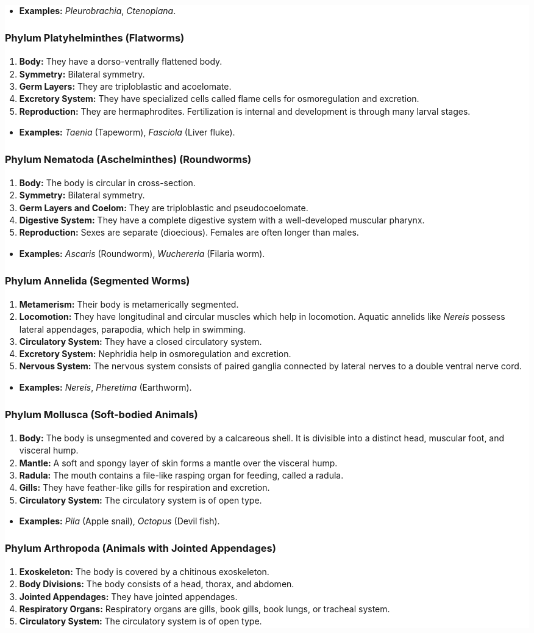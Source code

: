 *   **Examples:** *Pleurobrachia*, *Ctenoplana*.

### Phylum Platyhelminthes (Flatworms)

1.  **Body:** They have a dorso-ventrally flattened body.
2.  **Symmetry:** Bilateral symmetry.
3.  **Germ Layers:** They are triploblastic and acoelomate.
4.  **Excretory System:** They have specialized cells called flame cells for osmoregulation and excretion.
5.  **Reproduction:** They are hermaphrodites. Fertilization is internal and development is through many larval stages.

*   **Examples:** *Taenia* (Tapeworm), *Fasciola* (Liver fluke).

### Phylum Nematoda (Aschelminthes) (Roundworms)

1.  **Body:** The body is circular in cross-section.
2.  **Symmetry:** Bilateral symmetry.
3.  **Germ Layers and Coelom:** They are triploblastic and pseudocoelomate.
4.  **Digestive System:** They have a complete digestive system with a well-developed muscular pharynx.
5.  **Reproduction:** Sexes are separate (dioecious). Females are often longer than males.

*   **Examples:** *Ascaris* (Roundworm), *Wuchereria* (Filaria worm).

### Phylum Annelida (Segmented Worms)

1.  **Metamerism:** Their body is metamerically segmented.
2.  **Locomotion:** They have longitudinal and circular muscles which help in locomotion. Aquatic annelids like *Nereis* possess lateral appendages, parapodia, which help in swimming.
3.  **Circulatory System:** They have a closed circulatory system.
4.  **Excretory System:** Nephridia help in osmoregulation and excretion.
5.  **Nervous System:** The nervous system consists of paired ganglia connected by lateral nerves to a double ventral nerve cord.

*   **Examples:** *Nereis*, *Pheretima* (Earthworm).

### Phylum Mollusca (Soft-bodied Animals)

1.  **Body:** The body is unsegmented and covered by a calcareous shell. It is divisible into a distinct head, muscular foot, and visceral hump.
2.  **Mantle:** A soft and spongy layer of skin forms a mantle over the visceral hump.
3.  **Radula:** The mouth contains a file-like rasping organ for feeding, called a radula.
4.  **Gills:** They have feather-like gills for respiration and excretion.
5.  **Circulatory System:** The circulatory system is of open type.

*   **Examples:** *Pila* (Apple snail), *Octopus* (Devil fish).

### Phylum Arthropoda (Animals with Jointed Appendages)

1.  **Exoskeleton:** The body is covered by a chitinous exoskeleton.
2.  **Body Divisions:** The body consists of a head, thorax, and abdomen.
3.  **Jointed Appendages:** They have jointed appendages.
4.  **Respiratory Organs:** Respiratory organs are gills, book gills, book lungs, or tracheal system.
5.  **Circulatory System:** The circulatory system is of open type.
